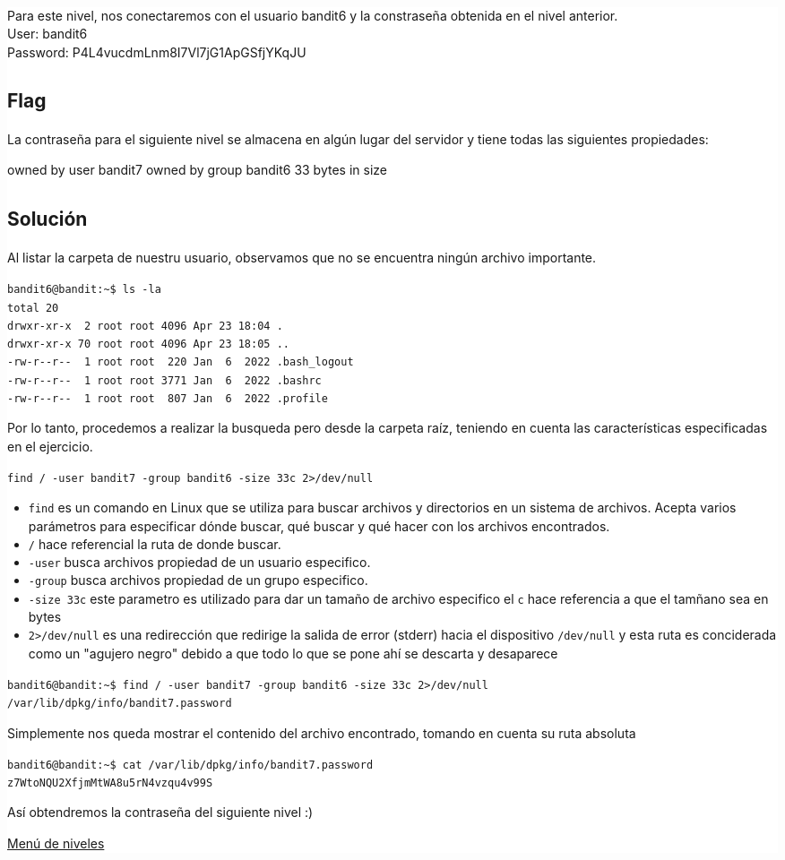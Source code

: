 Para este nivel, nos conectaremos con el usuario bandit6 y la constraseña obtenida en el nivel anterior.
<br>User: bandit6
<br>Password: P4L4vucdmLnm8I7Vl7jG1ApGSfjYKqJU

## Flag 

La contraseña para el siguiente nivel se almacena en algún lugar del servidor y tiene todas las siguientes propiedades:


  owned by user bandit7
  owned by group bandit6
  33 bytes in size


## Solución 

Al listar la carpeta de nuestru usuario, observamos que no se encuentra ningún archivo importante.

```
bandit6@bandit:~$ ls -la
total 20
drwxr-xr-x  2 root root 4096 Apr 23 18:04 .
drwxr-xr-x 70 root root 4096 Apr 23 18:05 ..
-rw-r--r--  1 root root  220 Jan  6  2022 .bash_logout
-rw-r--r--  1 root root 3771 Jan  6  2022 .bashrc
-rw-r--r--  1 root root  807 Jan  6  2022 .profile
```

Por lo tanto, procedemos a realizar la busqueda pero desde la carpeta raíz, teniendo en cuenta las características especificadas en el ejercicio.

`find / -user bandit7 -group bandit6 -size 33c 2>/dev/null`

* `find` es un comando en Linux que se utiliza para buscar archivos y directorios en un sistema de archivos. Acepta varios parámetros para especificar dónde buscar, qué buscar y qué hacer con los archivos encontrados.  
* `/` hace referencial la ruta de donde buscar.
* `-user` busca archivos propiedad de un usuario especifico.
* `-group` busca archivos propiedad de un grupo especifico.
* `-size 33c` este parametro es utilizado para dar un tamaño de archivo especifico el `c` hace referencia a que el tamñano sea en bytes
* `2>/dev/null`  es una redirección que redirige la salida de error (stderr) hacia el dispositivo `/dev/null` y esta ruta es conciderada como un "agujero negro" debido a que todo lo que se pone ahí se descarta y desaparece

```
bandit6@bandit:~$ find / -user bandit7 -group bandit6 -size 33c 2>/dev/null
/var/lib/dpkg/info/bandit7.password
```
Simplemente nos queda mostrar el contenido del archivo encontrado, tomando en cuenta su ruta absoluta

```
bandit6@bandit:~$ cat /var/lib/dpkg/info/bandit7.password 
z7WtoNQU2XfjmMtWA8u5rN4vzqu4v99S
```
Así obtendremos la contraseña del siguiente nivel :)

<a href="#menu">Menú de niveles</a>
